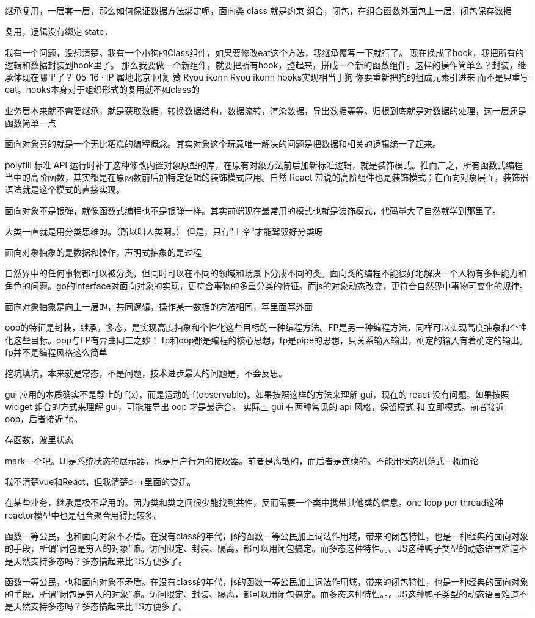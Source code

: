 
继承复用，一层套一层，那么如何保证数据方法绑定呢，面向类 class 就是约束
组合，闭包，在组合函数外面包上一层，闭包保存数据


复用，逻辑没有绑定 state，

我有一个问题，没想清楚。我有一个小狗的Class组件，如果要修改eat这个方法，我继承覆写一下就行了。
现在换成了hook，我把所有的逻辑和数据封装到hook里了。
那么我要做一个新组件，就要把所有hook，整起来，拼成一个新的函数组件。这样的操作简单么？封装，继承体现在哪里了？
05-16
·
IP 属地北京
​回复
​赞
Ryou ikonn
Ryou ikonn
hooks实现相当于狗 你要重新把狗的组成元素引进来 而不是只重写eat。hooks本身对于组织形式的复用就不如class的

业务层本来就不需要继承，就是获取数据，转换数据结构，数据流转，渲染数据，导出数据等等。归根到底就是对数据的处理，这一层还是函数简单一点

面向对象真的就是一个无比糟糕的编程概念。其实对象这个玩意唯一解决的问题是把数据和相关的逻辑统一了起来。

polyfill 标准 API 运行时补丁这种修改内置对象原型的库，在原有对象方法前后加新标准逻辑，就是装饰模式。推而广之，所有函数式编程当中的高阶函数，其实都是在原函数前后加特定逻辑的装饰模式应用。自然 React 常说的高阶组件也是装饰模式；在面向对象层面，装饰器语法就是这个模式的直接实现。

面向对象不是银弹，就像函数式编程也不是银弹一样。其实前端现在最常用的模式也就是装饰模式，代码量大了自然就学到那里了。

人类一直就是用分类思维的。（所以叫人类啊。）
但是，只有"上帝"才能驾驭好分类呀

面向对象抽象的是数据和操作，声明式抽象的是过程

自然界中的任何事物都可以被分类，但同时可以在不同的领域和场景下分成不同的类。面向类的编程不能很好地解决一个人物有多种能力和角色的问题。go的interface对面向对象的实现，更符合事物的多重分类的特征。而js的对象动态改变，更符合自然界中事物可变化的规律。

面向对象抽象是向上一层的，共同逻辑，操作某一数据的方法相同，写里面写外面

oop的特征是封装，继承，多态，是实现高度抽象和个性化这些目标的一种编程方法。FP是另一种编程方法，同样可以实现高度抽象和个性化这些目标。oop与FP有异曲同工之妙！
fp和oop都是编程的核心思想，fp是pipe的思想，只关系输入输出，确定的输入有着确定的输出。fp并不是编程风格这么简单

挖坑填坑，本来就是常态，不是问题，技术进步最大的问题是，不会反思。

gui 应用的本质确实不是静止的 f(x)，而是运动的 f(observable)。如果按照这样的方法来理解 gui，现在的 react 没有问题。如果按照 widget 组合的方式来理解 gui，可能推导出 oop 才是最适合。
实际上 gui 有两种常见的 api 风格，保留模式 和 立即模式。前者接近 oop，后者接近 fp。

存函数，波里状态

mark一个吧。UI是系统状态的展示器，也是用户行为的接收器。前者是离散的，而后者是连续的。不能用状态机范式一概而论

我不清楚vue和React，但我清楚c++里面的变迁。

在某些业务，继承是极不常用的。因为类和类之间很少能找到共性，反而需要一个类中携带其他类的信息。one loop per thread这种reactor模型中也是组合聚合用得比较多。

函数一等公民，也和面向对象不矛盾。在没有class的年代，js的函数一等公民加上词法作用域，带来的闭包特性，也是一种经典的面向对象的手段，所谓“闭包是穷人的对象”嘛。访问限定、封装、隔离，都可以用闭包搞定。而多态这种特性。。。JS这种鸭子类型的动态语言难道不是天然支持多态吗？多态搞起来比TS方便多了。

函数一等公民，也和面向对象不矛盾。在没有class的年代，js的函数一等公民加上词法作用域，带来的闭包特性，也是一种经典的面向对象的手段，所谓“闭包是穷人的对象”嘛。访问限定、封装、隔离，都可以用闭包搞定。而多态这种特性。。。JS这种鸭子类型的动态语言难道不是天然支持多态吗？多态搞起来比TS方便多了。
